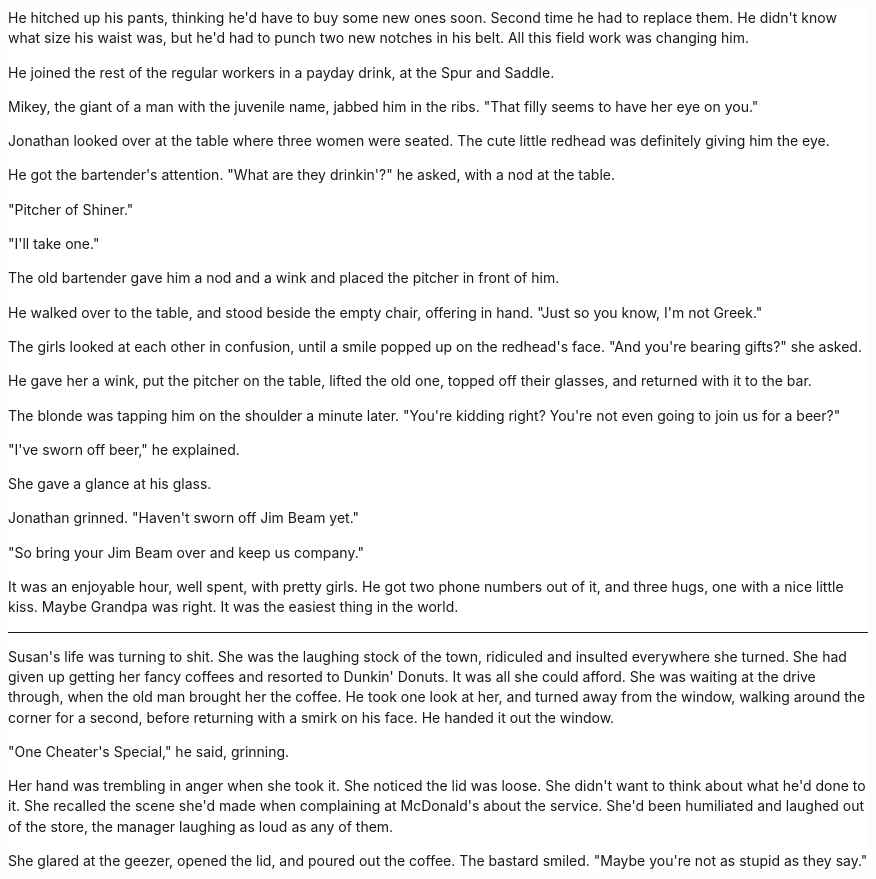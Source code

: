 He hitched up his pants, thinking he'd have to buy some new ones soon. Second time he had to replace them. He didn't know what size his waist was, but he'd had to punch two new notches in his belt. All this field work was changing him. 

He joined the rest of the regular workers in a payday drink, at the Spur and Saddle. 

Mikey, the giant of a man with the juvenile name, jabbed him in the ribs. "That filly seems to have her eye on you." 

Jonathan looked over at the table where three women were seated. The cute little redhead was definitely giving him the eye. 

He got the bartender's attention. "What are they drinkin'?" he asked, with a nod at the table. 

"Pitcher of Shiner." 

"I'll take one." 

The old bartender gave him a nod and a wink and placed the pitcher in front of him. 

He walked over to the table, and stood beside the empty chair, offering in hand. "Just so you know, I'm not Greek." 

The girls looked at each other in confusion, until a smile popped up on the redhead's face. "And you're bearing gifts?" she asked. 

He gave her a wink, put the pitcher on the table, lifted the old one, topped off their glasses, and returned with it to the bar. 

The blonde was tapping him on the shoulder a minute later. "You're kidding right? You're not even going to join us for a beer?" 

"I've sworn off beer," he explained. 

She gave a glance at his glass. 

Jonathan grinned. "Haven't sworn off Jim Beam yet." 

"So bring your Jim Beam over and keep us company." 

It was an enjoyable hour, well spent, with pretty girls. He got two phone numbers out of it, and three hugs, one with a nice little kiss. Maybe Grandpa was right. It was the easiest thing in the world. 

* * * 

Susan's life was turning to shit. She was the laughing stock of the town, ridiculed and insulted everywhere she turned. She had given up getting her fancy coffees and resorted to Dunkin' Donuts. It was all she could afford. She was waiting at the drive through, when the old man brought her the coffee. He took one look at her, and turned away from the window, walking around the corner for a second, before returning with a smirk on his face. He handed it out the window. 

"One Cheater's Special," he said, grinning. 

Her hand was trembling in anger when she took it. She noticed the lid was loose. She didn't want to think about what he'd done to it. She recalled the scene she'd made when complaining at McDonald's about the service. She'd been humiliated and laughed out of the store, the manager laughing as loud as any of them. 

She glared at the geezer, opened the lid, and poured out the coffee. The bastard smiled. "Maybe you're not as stupid as they say." 
